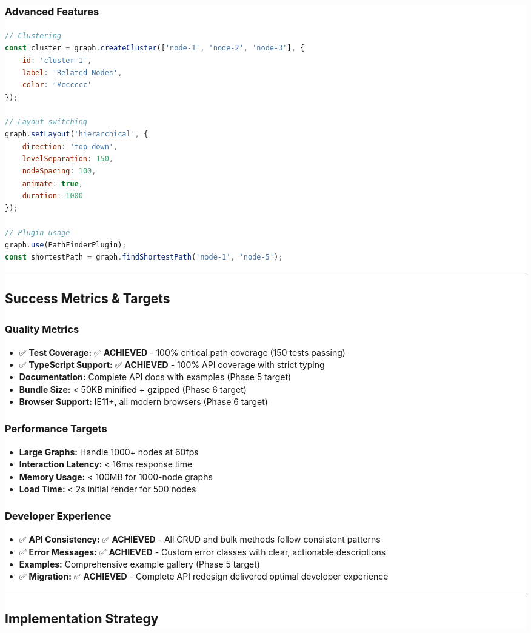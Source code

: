 ### Advanced Features
```javascript
// Clustering
const cluster = graph.createCluster(['node-1', 'node-2', 'node-3'], {
    id: 'cluster-1',
    label: 'Related Nodes',
    color: '#cccccc'
});

// Layout switching
graph.setLayout('hierarchical', {
    direction: 'top-down',
    levelSeparation: 150,
    nodeSpacing: 100,
    animate: true,
    duration: 1000
});

// Plugin usage
graph.use(PathFinderPlugin);
const shortestPath = graph.findShortestPath('node-1', 'node-5');
```

---

## Success Metrics & Targets

### Quality Metrics
- ✅ **Test Coverage:** ✅ **ACHIEVED** - 100% critical path coverage (150 tests passing)
- ✅ **TypeScript Support:** ✅ **ACHIEVED** - 100% API coverage with strict typing
- **Documentation:** Complete API docs with examples (Phase 5 target)
- **Bundle Size:** < 50KB minified + gzipped (Phase 6 target)
- **Browser Support:** IE11+, all modern browsers (Phase 6 target)

### Performance Targets
- **Large Graphs:** Handle 1000+ nodes at 60fps
- **Interaction Latency:** < 16ms response time
- **Memory Usage:** < 100MB for 1000-node graphs
- **Load Time:** < 2s initial render for 500 nodes

### Developer Experience
- ✅ **API Consistency:** ✅ **ACHIEVED** - All CRUD and bulk methods follow consistent patterns
- ✅ **Error Messages:** ✅ **ACHIEVED** - Custom error classes with clear, actionable descriptions
- **Examples:** Comprehensive example gallery (Phase 5 target)
- ✅ **Migration:** ✅ **ACHIEVED** - Complete API redesign delivered optimal developer experience

---

## Implementation Strategy
